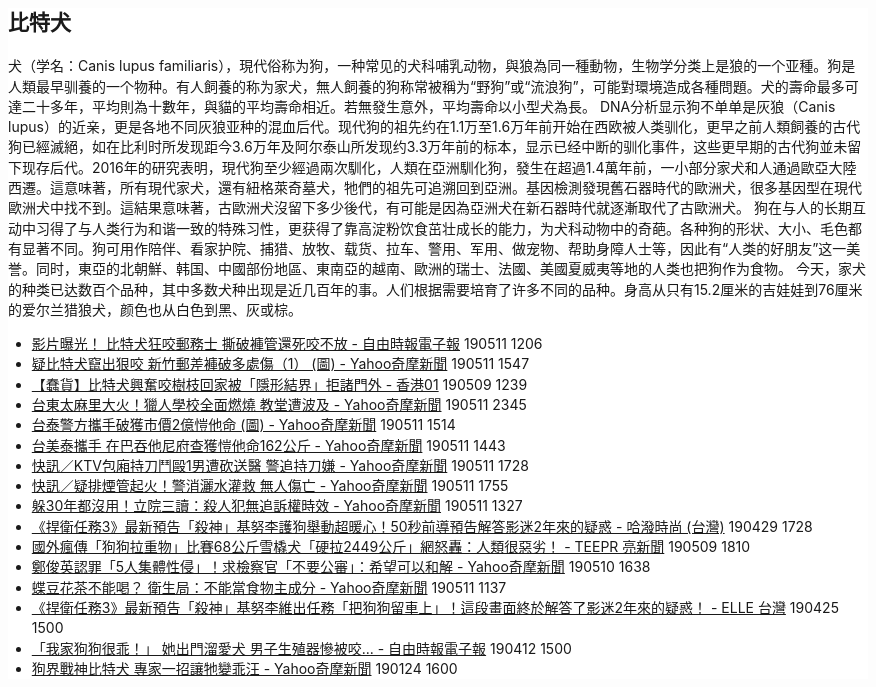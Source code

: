 ## 比特犬

犬（学名：Canis lupus familiaris），現代俗称为狗，一种常见的犬科哺乳动物，與狼為同一種動物，生物学分类上是狼的一个亚種。狗是人類最早驯養的一个物种。有人飼養的称为家犬，無人飼養的狗称常被稱为“野狗”或“流浪狗”，可能對環境造成各種問題。犬的壽命最多可達二十多年，平均則為十數年，與貓的平均壽命相近。若無發生意外，平均壽命以小型犬為長。
DNA分析显示狗不单单是灰狼（Canis lupus）的近亲，更是各地不同灰狼亚种的混血后代。现代狗的祖先约在1.1万至1.6万年前开始在西欧被人类驯化，更早之前人類飼養的古代狗已經滅絕，如在比利时所发现距今3.6万年及阿尔泰山所发现约3.3万年前的标本，显示已经中断的驯化事件，这些更早期的古代狗並未留下现存后代。2016年的研究表明，現代狗至少經過兩次馴化，人類在亞洲馴化狗，發生在超過1.4萬年前，一小部分家犬和人通過歐亞大陸西遷。這意味著，所有現代家犬，還有紐格萊奇墓犬，牠們的祖先可追溯回到亞洲。基因檢測發現舊石器時代的歐洲犬，很多基因型在現代歐洲犬中找不到。這結果意味著，古歐洲犬沒留下多少後代，有可能是因為亞洲犬在新石器時代就逐漸取代了古歐洲犬。
狗在与人的长期互动中习得了与人类行为和谐一致的特殊习性，更获得了靠高淀粉饮食茁壮成长的能力，为犬科动物中的奇葩。各种狗的形状、大小、毛色都有显著不同。狗可用作陪伴、看家护院、捕猎、放牧、载货、拉车、警用、军用、做宠物、帮助身障人士等，因此有“人类的好朋友”这一美誉。同时，東亞的北朝鮮、韩国、中國部份地區、東南亞的越南、歐洲的瑞士、法國、美國夏威夷等地的人类也把狗作为食物。
今天，家犬的种类已达数百个品种，其中多数犬种出现是近几百年的事。人们根据需要培育了许多不同的品种。身高从只有15.2厘米的吉娃娃到76厘米的爱尔兰猎狼犬，颜色也从白色到黑、灰或棕。
- [影片曝光！ 比特犬狂咬郵務士 撕破褲管還死咬不放 - 自由時報電子報](https://news.ltn.com.tw/news/life/breakingnews/2786841 "影片曝光！ 比特犬狂咬郵務士 撕破褲管還死咬不放 - 自由時報電子報") 190511 1206
- [疑比特犬竄出狠咬 新竹郵差褲破多處傷（1） (圖) - Yahoo奇摩新聞](https://tw.news.yahoo.com/%E7%96%91%E6%AF%94%E7%89%B9%E7%8A%AC%E7%AB%84%E5%87%BA%E7%8B%A0%E5%92%AC-%E6%96%B0%E7%AB%B9%E9%83%B5%E5%B7%AE%E8%A4%B2%E7%A0%B4%E5%A4%9A%E8%99%95%E5%82%B7-1-%E5%9C%96-074730279.html "疑比特犬竄出狠咬 新竹郵差褲破多處傷（1） (圖) - Yahoo奇摩新聞") 190511 1547
- [【蠢貨】比特犬興奮咬樹枝回家被「隱形結界」拒諸門外 - 香港01](https://www.hk01.com/%E5%AF%B5%E7%89%A9/326905/%E8%A0%A2%E8%B2%A8-%E6%AF%94%E7%89%B9%E7%8A%AC%E8%88%88%E5%A5%AE%E5%92%AC%E6%A8%B9%E6%9E%9D%E5%9B%9E%E5%AE%B6-%E8%A2%AB-%E9%9A%B1%E5%BD%A2%E7%B5%90%E7%95%8C-%E6%8B%92%E8%AB%B8%E9%96%80%E5%A4%96 "【蠢貨】比特犬興奮咬樹枝回家被「隱形結界」拒諸門外 - 香港01") 190509 1239
- [台東太麻里大火！獵人學校全面燃燒 教堂遭波及 - Yahoo奇摩新聞](https://tw.news.yahoo.com/%E5%8F%B0%E6%9D%B1%E5%A4%AA%E9%BA%BB%E9%87%8C%E5%A4%A7%E7%81%AB-%E7%8D%B5%E4%BA%BA%E5%AD%B8%E6%A0%A1%E5%85%A8%E9%9D%A2%E7%87%83%E7%87%92-%E6%95%99%E5%A0%82%E9%81%AD%E6%B3%A2%E5%8F%8A-154502805.html "台東太麻里大火！獵人學校全面燃燒 教堂遭波及 - Yahoo奇摩新聞") 190511 2345
- [台泰警方攜手破獲市價2億愷他命 (圖) - Yahoo奇摩新聞](https://tw.news.yahoo.com/%E5%8F%B0%E6%B3%B0%E8%AD%A6%E6%96%B9%E6%94%9C%E6%89%8B%E7%A0%B4%E7%8D%B2%E5%B8%82%E5%83%B92%E5%84%84%E6%84%B7%E4%BB%96%E5%91%BD-%E5%9C%96-071429354.html "台泰警方攜手破獲市價2億愷他命 (圖) - Yahoo奇摩新聞") 190511 1514
- [台美泰攜手 在巴吞他尼府查獲愷他命162公斤 - Yahoo奇摩新聞](https://tw.news.yahoo.com/%E5%8F%B0%E7%BE%8E%E6%B3%B0%E6%94%9C%E6%89%8B-%E5%9C%A8%E5%B7%B4%E5%90%9E%E4%BB%96%E5%B0%BC%E5%BA%9C%E6%9F%A5%E7%8D%B2%E6%84%B7%E4%BB%96%E5%91%BD162%E5%85%AC%E6%96%A4-064352286.html "台美泰攜手 在巴吞他尼府查獲愷他命162公斤 - Yahoo奇摩新聞") 190511 1443
- [快訊／KTV包廂持刀鬥毆1男遭砍送醫 警追持刀嫌 - Yahoo奇摩新聞](https://tw.news.yahoo.com/%E5%BF%AB%E8%A8%8A-ktv%E5%8C%85%E5%BB%82%E6%8C%81%E5%88%80%E9%AC%A5%E6%AF%861%E7%94%B7%E9%81%AD%E7%A0%8D%E9%80%81%E9%86%AB-%E8%AD%A6%E8%BF%BD%E6%8C%81%E5%88%80%E5%AB%8C-092834865.html "快訊／KTV包廂持刀鬥毆1男遭砍送醫 警追持刀嫌 - Yahoo奇摩新聞") 190511 1728
- [快訊／疑排煙管起火！警消灑水灌救 無人傷亡 - Yahoo奇摩新聞](https://tw.news.yahoo.com/%E5%BF%AB%E8%A8%8A-%E7%96%91%E6%8E%92%E7%85%99%E7%AE%A1%E8%B5%B7%E7%81%AB-%E8%AD%A6%E6%B6%88%E7%81%91%E6%B0%B4%E7%81%8C%E6%95%91-%E7%84%A1%E4%BA%BA%E5%82%B7%E4%BA%A1-095508760.html "快訊／疑排煙管起火！警消灑水灌救 無人傷亡 - Yahoo奇摩新聞") 190511 1755
- [躲30年都沒用！立院三讀：殺人犯無追訴權時效 - Yahoo奇摩新聞](https://tw.news.yahoo.com/video/%E8%BA%B230%E5%B9%B4%E9%83%BD%E6%B2%92%E7%94%A8-%E7%AB%8B%E9%99%A2%E4%B8%89%E8%AE%80-%E6%AE%BA%E4%BA%BA%E7%8A%AF%E7%84%A1%E8%BF%BD%E8%A8%B4%E6%AC%8A%E6%99%82%E6%95%88-045745391.html "躲30年都沒用！立院三讀：殺人犯無追訴權時效 - Yahoo奇摩新聞") 190511 1327
- [《捍衛任務3》最新預告「殺神」基努李護狗舉動超暖心！50秒前導預告解答影迷2年來的疑惑 - 哈潑時尚 (台灣)](https://www.harpersbazaar.com/tw/culture/filmandmusic/g27301063/john-wick-3-dog/ "《捍衛任務3》最新預告「殺神」基努李護狗舉動超暖心！50秒前導預告解答影迷2年來的疑惑 - 哈潑時尚 (台灣)") 190429 1728
- [國外瘋傳「狗狗拉重物」比賽68公斤雪橇犬「硬拉2449公斤」網怒轟：人類很惡劣！ - TEEPR 亮新聞](https://www.teepr.com/1244460/janeliu/%e7%8b%97%e7%8b%97%e6%8b%89%e9%87%8d1/ "國外瘋傳「狗狗拉重物」比賽68公斤雪橇犬「硬拉2449公斤」網怒轟：人類很惡劣！ - TEEPR 亮新聞") 190509 1810
- [鄭俊英認罪「5人集體性侵」！求檢察官「不要公審」：希望可以和解 - Yahoo奇摩新聞](https://tw.news.yahoo.com/%E9%84%AD%E4%BF%8A%E8%8B%B1%E8%AA%8D%E7%BD%AA5%E4%BA%BA%E9%9B%86%E9%AB%94%E6%80%A7%E4%BE%B5%E6%B1%82%E6%AA%A2%E5%AF%9F%E5%AE%98%E4%B8%8D%E8%A6%81%E5%85%AC%E5%AF%A9%E5%B8%8C%E6%9C%9B%E5%8F%AF%E4%BB%A5%E5%92%8C%E8%A7%A3-083858239.html "鄭俊英認罪「5人集體性侵」！求檢察官「不要公審」：希望可以和解 - Yahoo奇摩新聞") 190510 1638
- [蝶豆花茶不能喝？ 衛生局：不能當食物主成分 - Yahoo奇摩新聞](https://tw.news.yahoo.com/video/%E8%9D%B6%E8%B1%86%E8%8A%B1%E8%8C%B6%E4%B8%8D%E8%83%BD%E5%96%9D-%E8%A1%9B%E7%94%9F%E5%B1%80-%E4%B8%8D%E8%83%BD%E7%95%B6%E9%A3%9F%E7%89%A9%E4%B8%BB%E6%88%90%E5%88%86-021006643.html "蝶豆花茶不能喝？ 衛生局：不能當食物主成分 - Yahoo奇摩新聞") 190511 1137
- [《捍衛任務3》最新預告「殺神」基努李維出任務「把狗狗留車上」！這段畫面終於解答了影迷2年來的疑惑！ - ELLE 台灣](https://www.elle.com/tw/entertainment/drama/g27254039/john-wick-3-dog/ "《捍衛任務3》最新預告「殺神」基努李維出任務「把狗狗留車上」！這段畫面終於解答了影迷2年來的疑惑！ - ELLE 台灣") 190425 1500
- [「我家狗狗很乖！」 她出門溜愛犬 男子生殖器慘被咬... - 自由時報電子報](https://news.ltn.com.tw/news/world/breakingnews/2756759 "「我家狗狗很乖！」 她出門溜愛犬 男子生殖器慘被咬... - 自由時報電子報") 190412 1500
- [狗界戰神比特犬 專家一招讓牠變乖汪 - Yahoo奇摩新聞](https://tw.news.yahoo.com/%E7%8B%97%E7%95%8C%E6%88%B0%E7%A5%9E%E6%AF%94%E7%89%B9%E7%8A%AC-%E5%B0%88%E5%AE%B6-%E6%8B%9B%E8%AE%93%E7%89%A0%E8%AE%8A%E4%B9%96%E6%B1%AA-090053470.html "狗界戰神比特犬 專家一招讓牠變乖汪 - Yahoo奇摩新聞") 190124 1600
